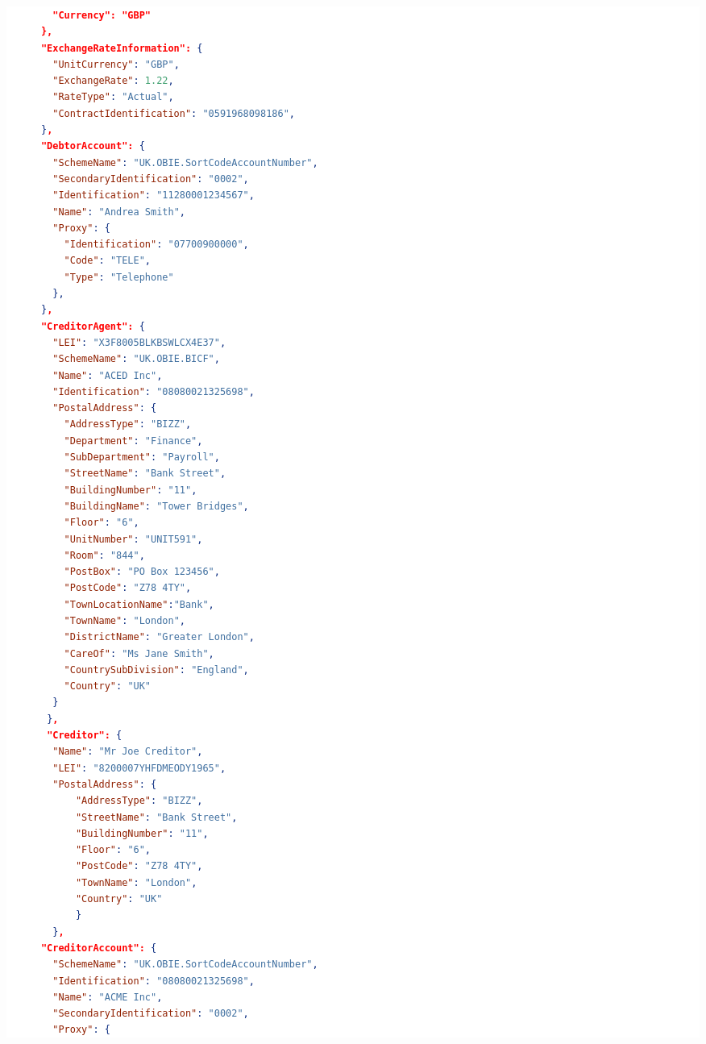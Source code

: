 ```json
        "Currency": "GBP"
      },
      "ExchangeRateInformation": {
        "UnitCurrency": "GBP",
        "ExchangeRate": 1.22,
        "RateType": "Actual",
        "ContractIdentification": "0591968098186",
      },
      "DebtorAccount": {
        "SchemeName": "UK.OBIE.SortCodeAccountNumber",
        "SecondaryIdentification": "0002",
        "Identification": "11280001234567",
        "Name": "Andrea Smith",
        "Proxy": {
          "Identification": "07700900000",
          "Code": "TELE",
          "Type": "Telephone"
        },
      },
      "CreditorAgent": { 
        "LEI": "X3F8005BLKBSWLCX4E37",
        "SchemeName": "UK.OBIE.BICF",
        "Name": "ACED Inc",
        "Identification": "08080021325698",
        "PostalAddress": {
          "AddressType": "BIZZ",
          "Department": "Finance",
          "SubDepartment": "Payroll",
          "StreetName": "Bank Street",
          "BuildingNumber": "11",
          "BuildingName": "Tower Bridges",
          "Floor": "6",
          "UnitNumber": "UNIT591",
          "Room": "844",
          "PostBox": "PO Box 123456",
          "PostCode": "Z78 4TY",
          "TownLocationName":"Bank",
          "TownName": "London",
          "DistrictName": "Greater London",
          "CareOf": "Ms Jane Smith",
          "CountrySubDivision": "England",
          "Country": "UK"
        }
       },
       "Creditor": {
        "Name": "Mr Joe Creditor",
        "LEI": "8200007YHFDMEODY1965",
        "PostalAddress": {
            "AddressType": "BIZZ",
            "StreetName": "Bank Street",
            "BuildingNumber": "11",
            "Floor": "6",
            "PostCode": "Z78 4TY",
            "TownName": "London",
            "Country": "UK"
            }
        },
      "CreditorAccount": {
        "SchemeName": "UK.OBIE.SortCodeAccountNumber",
        "Identification": "08080021325698",
        "Name": "ACME Inc",
        "SecondaryIdentification": "0002",
        "Proxy": {
```